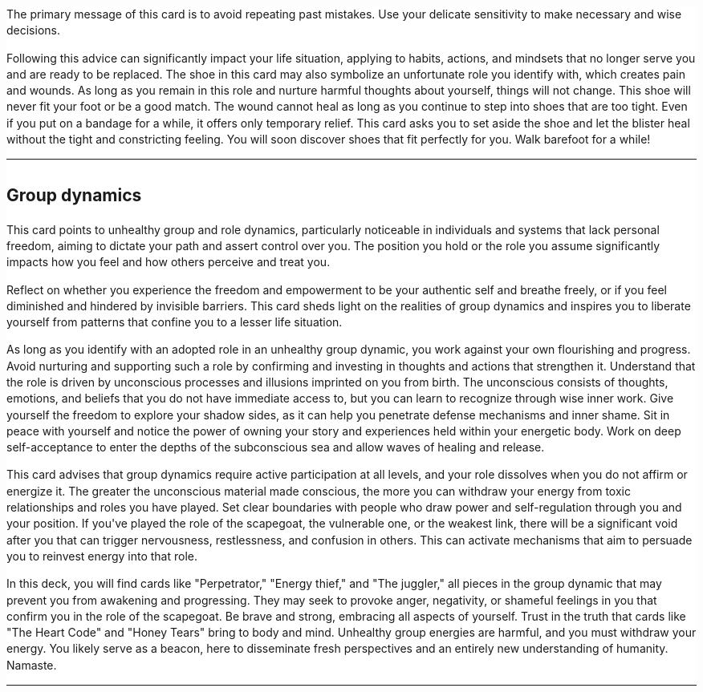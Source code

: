  The primary message of this card is to avoid repeating past mistakes. Use your delicate sensitivity to make necessary and wise decisions.

 Following this advice can significantly impact your life situation, applying to habits, actions, and mindsets that no longer serve you and are ready to be replaced. The shoe in this card may also symbolize an unfortunate role you identify with, which creates pain and wounds. As long as you remain in this role and nurture harmful thoughts about yourself, things will not change. This shoe will never fit your foot or be a good match. The wound cannot heal as long as you continue to step into shoes that are too tight. Even if you put on a bandage for a while, it offers only temporary relief. This card asks you to set aside the shoe and let the blister heal without the tight and constricting feeling. You will soon discover shoes that fit perfectly for you. Walk barefoot for a while!

---

## Group dynamics

This card points to unhealthy group and role dynamics, particularly noticeable in individuals and systems that lack personal freedom, aiming to dictate your path and assert control over you. The position you hold or the role you assume significantly impacts how you feel and how others perceive and treat you.

 Reflect on whether you experience the freedom and empowerment to be your authentic self and breathe freely, or if you feel diminished and hindered by invisible barriers. This card sheds light on the realities of group dynamics and inspires you to liberate yourself from patterns that confine you to a lesser life situation.
 
 As long as you identify with an adopted role in an unhealthy group dynamic, you work against your own flourishing and progress. Avoid nurturing and supporting such a role by confirming and investing in thoughts and actions that strengthen it. Understand that the role is driven by unconscious processes and illusions imprinted on you from birth. The unconscious consists of thoughts, emotions, and beliefs that you do not have immediate access to, but you can learn to recognize through wise inner work. Give yourself the freedom to explore your shadow sides, as it can help you penetrate defense mechanisms and inner shame. Sit in peace with yourself and notice the power of owning your story and experiences held within your energetic body. Work on deep self-acceptance to enter the depths of the subconscious sea and allow waves of healing and release.
 
 This card advises that group dynamics require active participation at all levels, and your role dissolves when you do not affirm or energize it. The greater the unconscious material made conscious, the more you can withdraw your energy from toxic relationships and roles you have played. Set clear boundaries with people who draw power and self-regulation through you and your position. If you've played the role of the scapegoat, the vulnerable one, or the weakest link, there will be a significant void after you that can trigger nervousness, restlessness, and confusion in others. This can activate mechanisms that aim to persuade you to reinvest energy into that role.

 In this deck, you will find cards like "Perpetrator," "Energy thief," and "The juggler," all pieces in the group dynamic that may prevent you from awakening and progressing. They may seek to provoke anger, negativity, or shameful feelings in you that confirm you in the role of the scapegoat. Be brave and strong, embracing all aspects of yourself. Trust in the truth that cards like "The Heart Code" and "Honey Tears" bring to body and mind. Unhealthy group energies are harmful, and you must withdraw your energy. You likely serve as a beacon, here to disseminate fresh perspectives and an entirely new understanding of humanity. Namaste.

---
